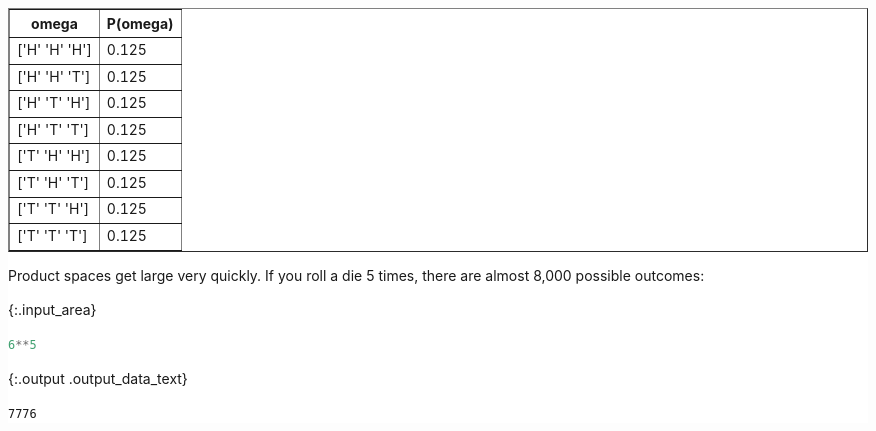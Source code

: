 



<div markdown="0" class="output output_html">
<table border="1" class="dataframe">
    <thead>
        <tr>
            <th>omega</th> <th>P(omega)</th>
        </tr>
    </thead>
    <tbody>
        <tr>
            <td>['H' 'H' 'H']</td> <td>0.125   </td>
        </tr>
        <tr>
            <td>['H' 'H' 'T']</td> <td>0.125   </td>
        </tr>
        <tr>
            <td>['H' 'T' 'H']</td> <td>0.125   </td>
        </tr>
        <tr>
            <td>['H' 'T' 'T']</td> <td>0.125   </td>
        </tr>
        <tr>
            <td>['T' 'H' 'H']</td> <td>0.125   </td>
        </tr>
        <tr>
            <td>['T' 'H' 'T']</td> <td>0.125   </td>
        </tr>
        <tr>
            <td>['T' 'T' 'H']</td> <td>0.125   </td>
        </tr>
        <tr>
            <td>['T' 'T' 'T']</td> <td>0.125   </td>
        </tr>
    </tbody>
</table>
</div>



Product spaces get large very quickly. If you roll a die 5 times, there are almost 8,000 possible outcomes:



{:.input_area}
```python
6**5
```





{:.output .output_data_text}
```
7776
```
